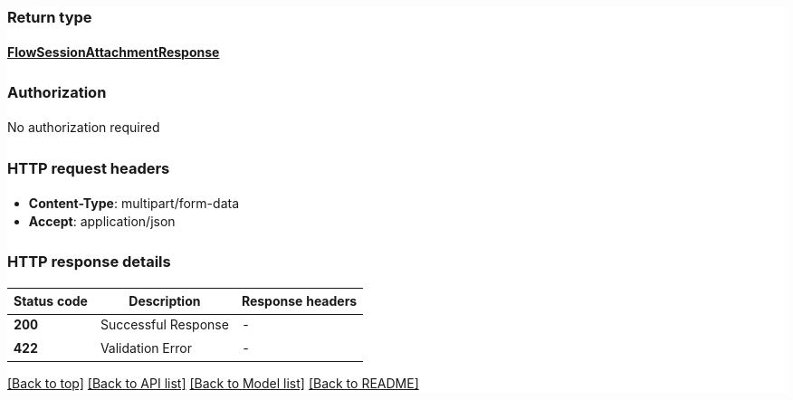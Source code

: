 ### Return type

[**FlowSessionAttachmentResponse**](FlowSessionAttachmentResponse.md)

### Authorization

No authorization required

### HTTP request headers

 - **Content-Type**: multipart/form-data
 - **Accept**: application/json

### HTTP response details

| Status code | Description | Response headers |
|-------------|-------------|------------------|
**200** | Successful Response |  -  |
**422** | Validation Error |  -  |

[[Back to top]](#) [[Back to API list]](../README.md#documentation-for-api-endpoints) [[Back to Model list]](../README.md#documentation-for-models) [[Back to README]](../README.md)

